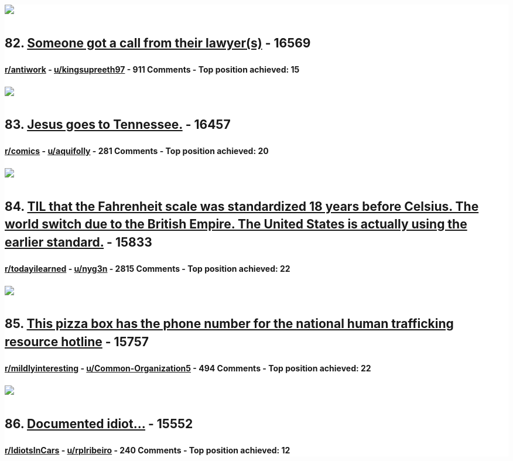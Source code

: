 <a href="https://i.redd.it/l8eaqfwhyjma1.jpg"><img src="https://b.thumbs.redditmedia.com/bVhWX3rOdgOOGbFrZHCMNq2B6kqA-WAzp7nxLOTaanY.jpg"></img></a>

## 82. [Someone got a call from their lawyer(s)](http://reddit.com/r/antiwork/comments/11lh55i/someone_got_a_call_from_their_lawyers/) - 16569
#### [r/antiwork](http://reddit.com/r/antiwork) - [u/kingsupreeth97](http://reddit.com/u/kingsupreeth97) - 911 Comments - Top position achieved: 15

<a href="https://www.reddit.com/gallery/11lh55i"><img src="https://b.thumbs.redditmedia.com/vWhLBHz-tuLsvphiGSLyNapyGhaYYL28mYjICd6A3GM.jpg"></img></a>

## 83. [Jesus goes to Tennessee.](http://reddit.com/r/comics/comments/11m7x6q/jesus_goes_to_tennessee/) - 16457
#### [r/comics](http://reddit.com/r/comics) - [u/aquifolly](http://reddit.com/u/aquifolly) - 281 Comments - Top position achieved: 20

<a href="https://i.redd.it/ok1i36kwwkma1.png"><img src="https://a.thumbs.redditmedia.com/WOdF3TbLjjWumQiNEvDgBo-3RFvu9kNg7LX_nIPhw_0.jpg"></img></a>

## 84. [TIL that the Fahrenheit scale was standardized 18 years before Celsius. The world switch due to the British Empire. The United States is actually using the earlier standard.](http://reddit.com/r/todayilearned/comments/11lwdqa/til_that_the_fahrenheit_scale_was_standardized_18/) - 15833
#### [r/todayilearned](http://reddit.com/r/todayilearned) - [u/nyg3n](http://reddit.com/u/nyg3n) - 2815 Comments - Top position achieved: 22

<a href="https://www.rd.com/article/fahrenheit-vs-celsius/"><img src="https://b.thumbs.redditmedia.com/JiSOspwCCynAPVNnDnADA93kv6dfbO-boqle0d0GLFs.jpg"></img></a>

## 85. [This pizza box has the phone number for the national human trafficking resource hotline](http://reddit.com/r/mildlyinteresting/comments/11m4prc/this_pizza_box_has_the_phone_number_for_the/) - 15757
#### [r/mildlyinteresting](http://reddit.com/r/mildlyinteresting) - [u/Common-Organization5](http://reddit.com/u/Common-Organization5) - 494 Comments - Top position achieved: 22

<a href="https://i.redd.it/xyktzmu0tlma1.jpg"><img src="https://b.thumbs.redditmedia.com/djT4KwgPM4EvXtnDk1UiIeSnPq_QaWcyrv0AoDYmRoQ.jpg"></img></a>

## 86. [Documented idiot...](http://reddit.com/r/IdiotsInCars/comments/11m9zvk/documented_idiot/) - 15552
#### [r/IdiotsInCars](http://reddit.com/r/IdiotsInCars) - [u/rplribeiro](http://reddit.com/u/rplribeiro) - 240 Comments - Top position achieved: 12
